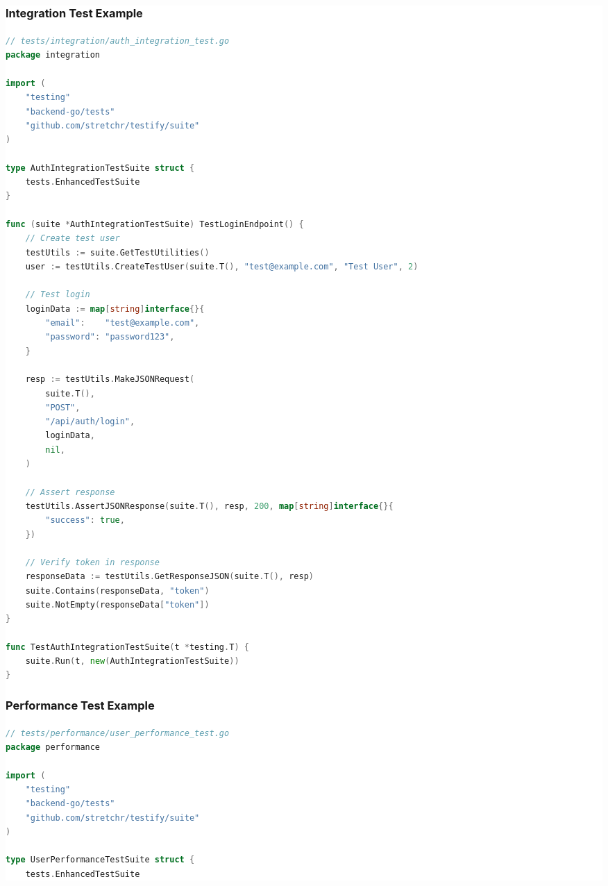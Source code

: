 ### Integration Test Example
```go
// tests/integration/auth_integration_test.go
package integration

import (
    "testing"
    "backend-go/tests"
    "github.com/stretchr/testify/suite"
)

type AuthIntegrationTestSuite struct {
    tests.EnhancedTestSuite
}

func (suite *AuthIntegrationTestSuite) TestLoginEndpoint() {
    // Create test user
    testUtils := suite.GetTestUtilities()
    user := testUtils.CreateTestUser(suite.T(), "test@example.com", "Test User", 2)
    
    // Test login
    loginData := map[string]interface{}{
        "email":    "test@example.com",
        "password": "password123",
    }
    
    resp := testUtils.MakeJSONRequest(
        suite.T(), 
        "POST", 
        "/api/auth/login", 
        loginData, 
        nil,
    )
    
    // Assert response
    testUtils.AssertJSONResponse(suite.T(), resp, 200, map[string]interface{}{
        "success": true,
    })
    
    // Verify token in response
    responseData := testUtils.GetResponseJSON(suite.T(), resp)
    suite.Contains(responseData, "token")
    suite.NotEmpty(responseData["token"])
}

func TestAuthIntegrationTestSuite(t *testing.T) {
    suite.Run(t, new(AuthIntegrationTestSuite))
}
```

### Performance Test Example
```go
// tests/performance/user_performance_test.go
package performance

import (
    "testing"
    "backend-go/tests"
    "github.com/stretchr/testify/suite"
)

type UserPerformanceTestSuite struct {
    tests.EnhancedTestSuite
```
